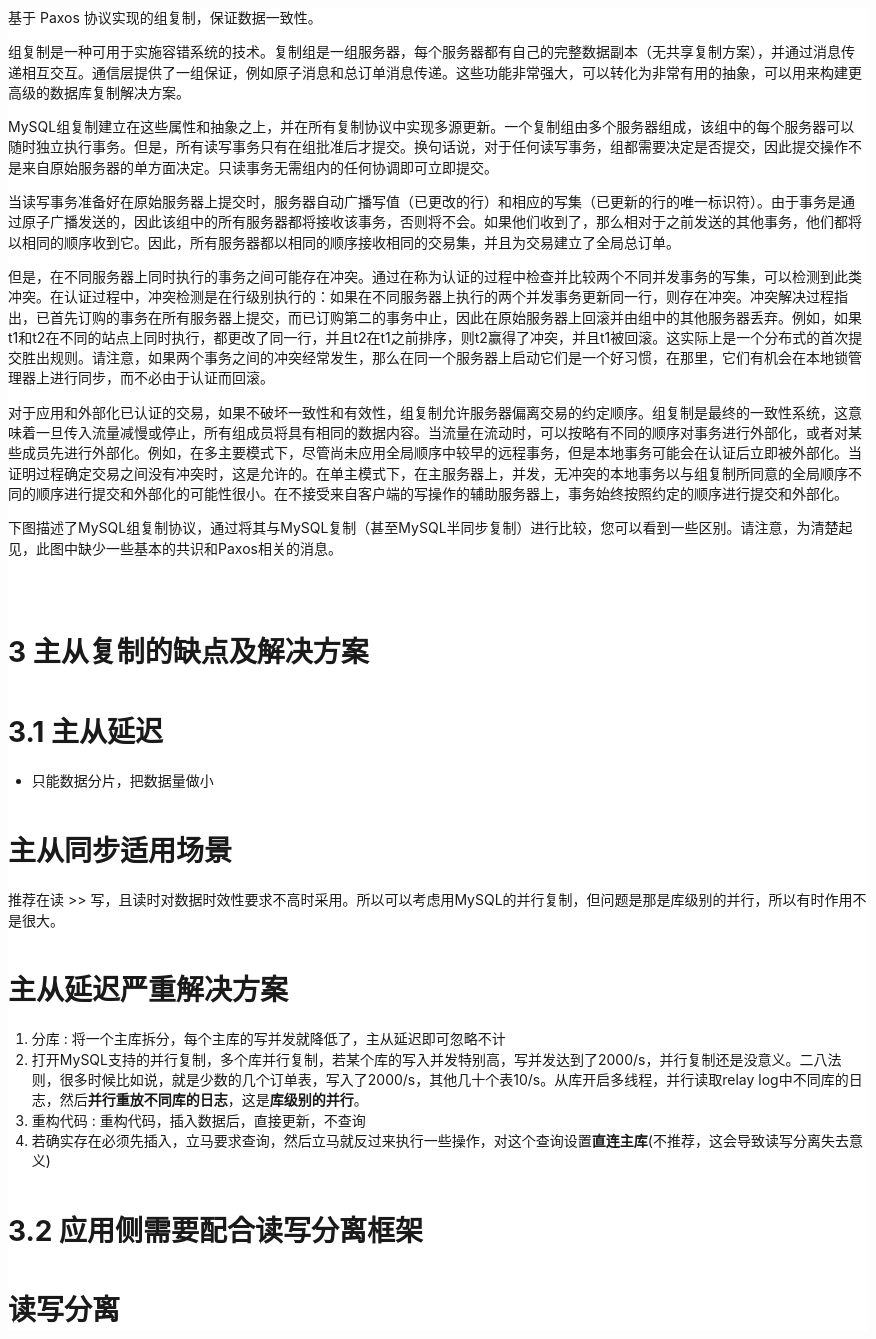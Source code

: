 基于 Paxos 协议实现的组复制，保证数据一致性。

组复制是一种可用于实施容错系统的技术。复制组是一组服务器，每个服务器都有自己的完整数据副本（无共享复制方案），并通过消息传递相互交互。通信层提供了一组保证，例如原子消息和总订单消息传递。这些功能非常强大，可以转化为非常有用的抽象，可以用来构建更高级的数据库复制解决方案。

MySQL组复制建立在这些属性和抽象之上，并在所有复制协议中实现多源更新。一个复制组由多个服务器组成，该组中的每个服务器可以随时独立执行事务。但是，所有读写事务只有在组批准后才提交。换句话说，对于任何读写事务，组都需要决定是否提交，因此提交操作不是来自原始服务器的单方面决定。只读事务无需组内的任何协调即可立即提交。

当读写事务准备好在原始服务器上提交时，服务器自动广播写值（已更改的行）和相应的写集（已更新的行的唯一标识符）。由于事务是通过原子广播发送的，因此该组中的所有服务器都将接收该事务，否则将不会。如果他们收到了，那么相对于之前发送的其他事务，他们都将以相同的顺序收到它。因此，所有服务器都以相同的顺序接收相同的交易集，并且为交易建立了全局总订单。

但是，在不同服务器上同时执行的事务之间可能存在冲突。通过在称为认证的过程中检查并比较两个不同并发事务的写集，可以检测到此类冲突。在认证过程中，冲突检测是在行级别执行的：如果在不同服务器上执行的两个并发事务更新同一行，则存在冲突。冲突解决过程指出，已首先订购的事务在所有服务器上提交，而已订购第二的事务中止，因此在原始服务器上回滚并由组中的其他服务器丢弃。例如，如果t1和t2在不同的站点上同时执行，都更改了同一行，并且t2在t1之前排序，则t2赢得了冲突，并且t1被回滚。这实际上是一个分布式的首次提交胜出规则。请注意，如果两个事务之间的冲突经常发生，那么在同一个服务器上启动它们是一个好习惯，在那里，它们有机会在本地锁管理器上进行同步，而不必由于认证而回滚。

对于应用和外部化已认证的交易，如果不破坏一致性和有效性，组复制允许服务器偏离交易的约定顺序。组复制是最终的一致性系统，这意味着一旦传入流量减慢或停止，所有组成员将具有相同的数据内容。当流量在流动时，可以按略有不同的顺序对事务进行外部化，或者对某些成员先进行外部化。例如，在多主要模式下，尽管尚未应用全局顺序中较早的远程事务，但是本地事务可能会在认证后立即被外部化。当证明过程确定交易之间没有冲突时，这是允许的。在单主模式下，在主服务器上，并发，无冲突的本地事务以与组复制所同意的全局顺序不同的顺序进行提交和外部化的可能性很小。在不接受来自客户端的写操作的辅助服务器上，事务始终按照约定的顺序进行提交和外部化。

下图描述了MySQL组复制协议，通过将其与MySQL复制（甚至MySQL半同步复制）进行比较，您可以看到一些区别。请注意，为清楚起见，此图中缺少一些基本的共识和Paxos相关的消息。

![图片](data:image/gif;base64,iVBORw0KGgoAAAANSUhEUgAAAAEAAAABCAYAAAAfFcSJAAAADUlEQVQImWNgYGBgAAAABQABh6FO1AAAAABJRU5ErkJggg==)



# 3 主从复制的缺点及解决方案

# 3.1 主从延迟

- 只能数据分片，把数据量做小

# 主从同步适用场景

推荐在读 >> 写，且读时对数据时效性要求不高时采用。所以可以考虑用MySQL的并行复制，但问题是那是库级别的并行，所以有时作用不是很大。

# 主从延迟严重解决方案

1. 分库 : 将一个主库拆分，每个主库的写并发就降低了，主从延迟即可忽略不计
2. 打开MySQL支持的并行复制，多个库并行复制，若某个库的写入并发特别高，写并发达到了2000/s，并行复制还是没意义。二八法则，很多时候比如说，就是少数的几个订单表，写入了2000/s，其他几十个表10/s。从库开启多线程，并行读取relay log中不同库的日志，然后**并行重放不同库的日志**，这是**库级别的并行**。
3. 重构代码 : 重构代码，插入数据后，直接更新，不查询
4. 若确实存在必须先插入，立马要求查询，然后立马就反过来执行一些操作，对这个查询设置**直连主库**(不推荐，这会导致读写分离失去意义)

# 3.2 应用侧需要配合读写分离框架

# 读写分离
